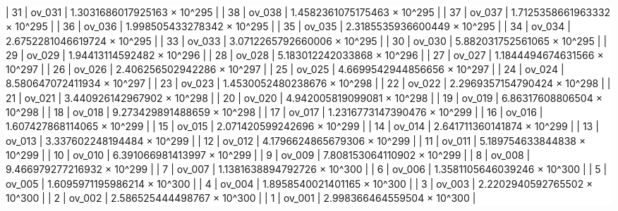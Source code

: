 | 31 | ov_031 | 1.3031686017925163 × 10^295 |
| 38 | ov_038 | 1.4582361075175463 × 10^295 |
| 37 | ov_037 | 1.7125358661963332 × 10^295 |
| 36 | ov_036 | 1.998505433278342 × 10^295 |
| 35 | ov_035 | 2.3185535936600449 × 10^295 |
| 34 | ov_034 | 2.6752281046619724 × 10^295 |
| 33 | ov_033 | 3.0712265792660006 × 10^295 |
| 30 | ov_030 | 5.882031752561065 × 10^295 |
| 29 | ov_029 | 1.94413114592482 × 10^296 |
| 28 | ov_028 | 5.183012242033868 × 10^296 |
| 27 | ov_027 | 1.1844494674631566 × 10^297 |
| 26 | ov_026 | 2.406256502942286 × 10^297 |
| 25 | ov_025 | 4.6699542944856656 × 10^297 |
| 24 | ov_024 | 8.580647072411934 × 10^297 |
| 23 | ov_023 | 1.4530052480238676 × 10^298 |
| 22 | ov_022 | 2.2969357154790424 × 10^298 |
| 21 | ov_021 | 3.440926142967902 × 10^298 |
| 20 | ov_020 | 4.942005819099081 × 10^298 |
| 19 | ov_019 | 6.86317608806504 × 10^298 |
| 18 | ov_018 | 9.273429891488659 × 10^298 |
| 17 | ov_017 | 1.2316773147390476 × 10^299 |
| 16 | ov_016 | 1.607427868114065 × 10^299 |
| 15 | ov_015 | 2.071420599242696 × 10^299 |
| 14 | ov_014 | 2.641711360141874 × 10^299 |
| 13 | ov_013 | 3.337602248194484 × 10^299 |
| 12 | ov_012 | 4.1796624865679306 × 10^299 |
| 11 | ov_011 | 5.189754633844838 × 10^299 |
| 10 | ov_010 | 6.391066981413997 × 10^299 |
| 9 | ov_009 | 7.808153064110902 × 10^299 |
| 8 | ov_008 | 9.466979277216932 × 10^299 |
| 7 | ov_007 | 1.1381638894792726 × 10^300 |
| 6 | ov_006 | 1.3581105646039246 × 10^300 |
| 5 | ov_005 | 1.6095971195986214 × 10^300 |
| 4 | ov_004 | 1.8958540021401165 × 10^300 |
| 3 | ov_003 | 2.2202940592765502 × 10^300 |
| 2 | ov_002 | 2.586525444498767 × 10^300 |
| 1 | ov_001 | 2.998366464559504 × 10^300 |

